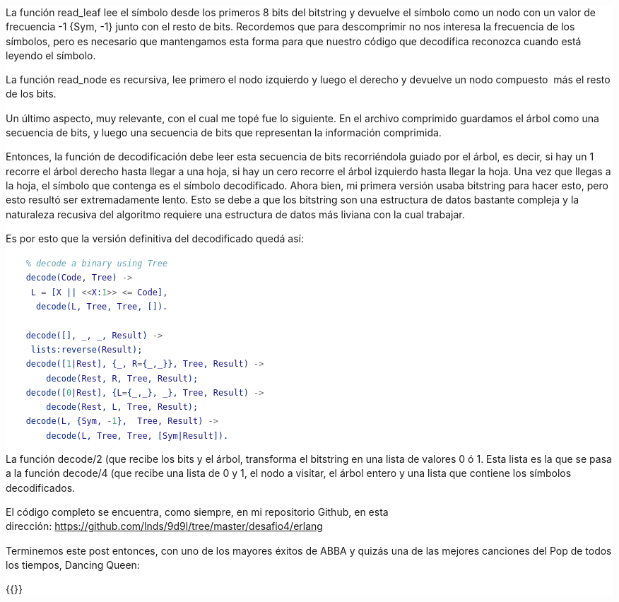 La función read\_leaf lee el símbolo desde los primeros 8 bits del
bitstring y devuelve el símbolo como un nodo con un valor de frecuencia
-1 {Sym, -1} junto con el resto de bits. Recordemos que para
descomprimir no nos interesa la frecuencia de los símbolos, pero es
necesario que mantengamos esta forma para que nuestro código que
decodifica reconozca cuando está leyendo el símbolo.

La función read\_node es recursiva, lee primero el nodo izquierdo y
luego el derecho y devuelve un nodo compuesto  más el resto de los bits.

Un último aspecto, muy relevante, con el cual me topé fue lo siguiente.
En el archivo comprimido guardamos el árbol como una secuencia de bits,
y luego una secuencia de bits que representan la información comprimida.

Entonces, la función de decodificación debe leer esta secuencia de bits
recorriéndola guiado por el árbol, es decir, si hay un 1 recorre el
árbol derecho hasta llegar a una hoja, si hay un cero recorre el árbol
izquierdo hasta llegar la hoja. Una vez que llegas a la hoja, el símbolo
que contenga es el símbolo decodificado. Ahora bien, mi primera versión
usaba bitstring para hacer esto, pero esto resultó ser extremadamente
lento. Esto se debe a que los bitstring son una estructura de datos
bastante compleja y la naturaleza recusiva del algoritmo requiere una
estructura de datos más liviana con la cual trabajar.

Es por esto que la versión definitiva del decodificado quedá así:

```erlang
    % decode a binary using Tree
    decode(Code, Tree) -> 
     L = [X || <<X:1>> <= Code],
      decode(L, Tree, Tree, []).

    decode([], _, _, Result) -> 
     lists:reverse(Result);
    decode([1|Rest], {_, R={_,_}}, Tree, Result) ->
        decode(Rest, R, Tree, Result);
    decode([0|Rest], {L={_,_}, _}, Tree, Result) ->
        decode(Rest, L, Tree, Result);
    decode(L, {Sym, -1},  Tree, Result) -> 
        decode(L, Tree, Tree, [Sym|Result]).
```

La función decode/2 (que recibe los bits y el árbol, transforma el
bitstring en una lista de valores 0 ó 1. Esta lista es la que se pasa a
la función decode/4 (que recibe una lista de 0 y 1, el nodo a visitar,
el árbol entero y una lista que contiene los símbolos decodificados.

El código completo se encuentra, como siempre, en mi repositorio Github,
en esta
dirección: <https://github.com/lnds/9d9l/tree/master/desafio4/erlang>

Terminemos este post entonces, con uno de los mayores éxitos de ABBA y
quizás una de las mejores canciones del Pop de todos los tiempos,
Dancing Queen:

{{<youtube xFrGuyw1V8s>}}


[^1]: [Question about Erlang's future.](http://erlang.org/pipermail/erlang-questions/2006-July/021335.html)
[^2]: [Coders at work: Reflections on the Craft of Programming](http://amzn.to/2zXzfne). Autor Peter Seibel.
[^3]: [Inside Erlang, the Rare Programming Language behind WhatsApp's success](https://www.fastcompany.com/3026758/inside-erlang-the-rare-programming-language-behind-whatsapps-success)
[^4]: Repositorio GitHub https://github.com/lnds/9d9l/
[^5]: Blog de Joe Armstrong: [[https://joearms.github.io/]
[^6]: Tesis de Armstrong, de 2003, "Making reliable distributed
